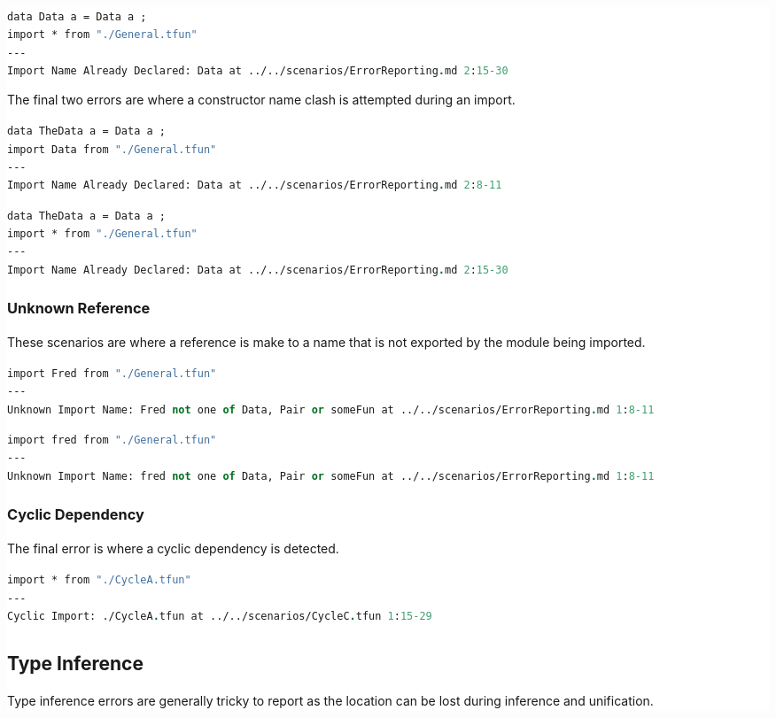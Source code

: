 ```fsharp xt id=ImportDuplicateDataDeclaration
data Data a = Data a ;
import * from "./General.tfun"
---
Import Name Already Declared: Data at ../../scenarios/ErrorReporting.md 2:15-30
```

The final two errors are where a constructor name clash is attempted during an import.

```fsharp xt id=ImportDuplicateConstructorDeclaration
data TheData a = Data a ;
import Data from "./General.tfun"
---
Import Name Already Declared: Data at ../../scenarios/ErrorReporting.md 2:8-11
```

```fsharp xt id=ImportDuplicateConstructorDeclaration
data TheData a = Data a ;
import * from "./General.tfun"
---
Import Name Already Declared: Data at ../../scenarios/ErrorReporting.md 2:15-30
```

### Unknown Reference

These scenarios are where a reference is make to a name that is not exported by the module being imported.

``` fsharp xt id=ImportUnknownValueDeclaration
import Fred from "./General.tfun"
---
Unknown Import Name: Fred not one of Data, Pair or someFun at ../../scenarios/ErrorReporting.md 1:8-11
```

``` fsharp xt id=ImportUnknownValueDeclaration
import fred from "./General.tfun"
---
Unknown Import Name: fred not one of Data, Pair or someFun at ../../scenarios/ErrorReporting.md 1:8-11
```

### Cyclic Dependency

The final error is where a cyclic dependency is detected.

```fsharp xt id=ImportCyclicDependency
import * from "./CycleA.tfun"
---
Cyclic Import: ./CycleA.tfun at ../../scenarios/CycleC.tfun 1:15-29
```

## Type Inference

Type inference errors are generally tricky to report as the location can be lost during inference and unification.
